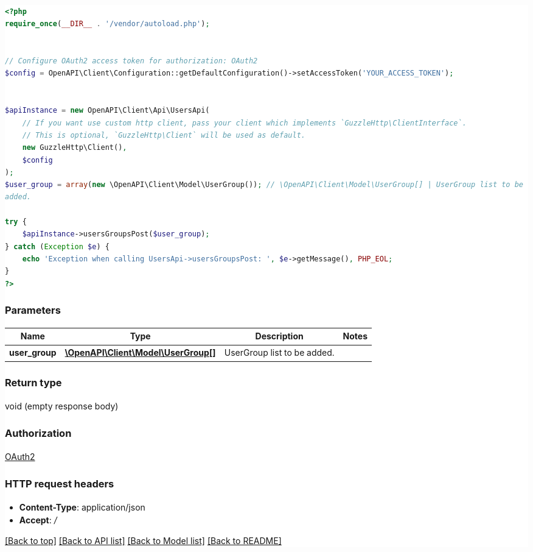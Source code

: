 ```php
<?php
require_once(__DIR__ . '/vendor/autoload.php');


// Configure OAuth2 access token for authorization: OAuth2
$config = OpenAPI\Client\Configuration::getDefaultConfiguration()->setAccessToken('YOUR_ACCESS_TOKEN');


$apiInstance = new OpenAPI\Client\Api\UsersApi(
    // If you want use custom http client, pass your client which implements `GuzzleHttp\ClientInterface`.
    // This is optional, `GuzzleHttp\Client` will be used as default.
    new GuzzleHttp\Client(),
    $config
);
$user_group = array(new \OpenAPI\Client\Model\UserGroup()); // \OpenAPI\Client\Model\UserGroup[] | UserGroup list to be added.

try {
    $apiInstance->usersGroupsPost($user_group);
} catch (Exception $e) {
    echo 'Exception when calling UsersApi->usersGroupsPost: ', $e->getMessage(), PHP_EOL;
}
?>
```

### Parameters


Name | Type | Description  | Notes
------------- | ------------- | ------------- | -------------
 **user_group** | [**\OpenAPI\Client\Model\UserGroup[]**](../Model/UserGroup.md)| UserGroup list to be added. |

### Return type

void (empty response body)

### Authorization

[OAuth2](../../README.md#OAuth2)

### HTTP request headers

- **Content-Type**: application/json
- **Accept**: */*

[[Back to top]](#) [[Back to API list]](../../README.md#documentation-for-api-endpoints)
[[Back to Model list]](../../README.md#documentation-for-models)
[[Back to README]](../../README.md)

